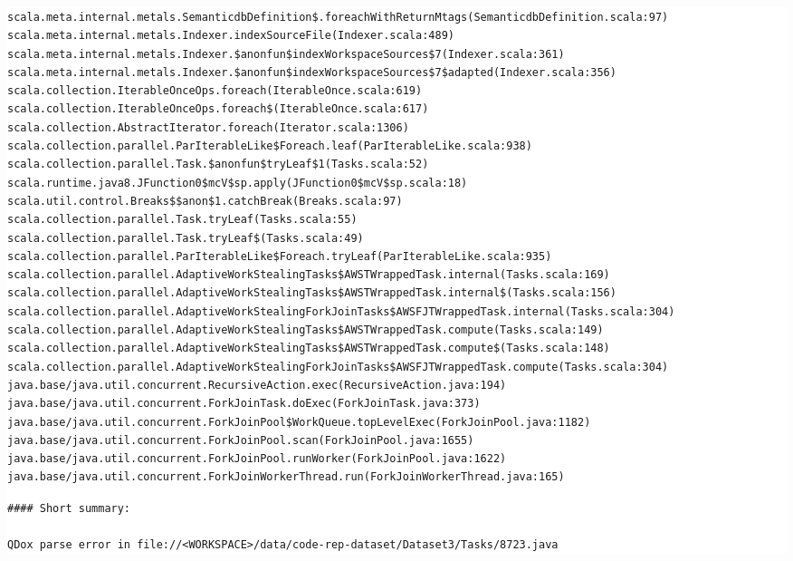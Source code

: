 	scala.meta.internal.metals.SemanticdbDefinition$.foreachWithReturnMtags(SemanticdbDefinition.scala:97)
	scala.meta.internal.metals.Indexer.indexSourceFile(Indexer.scala:489)
	scala.meta.internal.metals.Indexer.$anonfun$indexWorkspaceSources$7(Indexer.scala:361)
	scala.meta.internal.metals.Indexer.$anonfun$indexWorkspaceSources$7$adapted(Indexer.scala:356)
	scala.collection.IterableOnceOps.foreach(IterableOnce.scala:619)
	scala.collection.IterableOnceOps.foreach$(IterableOnce.scala:617)
	scala.collection.AbstractIterator.foreach(Iterator.scala:1306)
	scala.collection.parallel.ParIterableLike$Foreach.leaf(ParIterableLike.scala:938)
	scala.collection.parallel.Task.$anonfun$tryLeaf$1(Tasks.scala:52)
	scala.runtime.java8.JFunction0$mcV$sp.apply(JFunction0$mcV$sp.scala:18)
	scala.util.control.Breaks$$anon$1.catchBreak(Breaks.scala:97)
	scala.collection.parallel.Task.tryLeaf(Tasks.scala:55)
	scala.collection.parallel.Task.tryLeaf$(Tasks.scala:49)
	scala.collection.parallel.ParIterableLike$Foreach.tryLeaf(ParIterableLike.scala:935)
	scala.collection.parallel.AdaptiveWorkStealingTasks$AWSTWrappedTask.internal(Tasks.scala:169)
	scala.collection.parallel.AdaptiveWorkStealingTasks$AWSTWrappedTask.internal$(Tasks.scala:156)
	scala.collection.parallel.AdaptiveWorkStealingForkJoinTasks$AWSFJTWrappedTask.internal(Tasks.scala:304)
	scala.collection.parallel.AdaptiveWorkStealingTasks$AWSTWrappedTask.compute(Tasks.scala:149)
	scala.collection.parallel.AdaptiveWorkStealingTasks$AWSTWrappedTask.compute$(Tasks.scala:148)
	scala.collection.parallel.AdaptiveWorkStealingForkJoinTasks$AWSFJTWrappedTask.compute(Tasks.scala:304)
	java.base/java.util.concurrent.RecursiveAction.exec(RecursiveAction.java:194)
	java.base/java.util.concurrent.ForkJoinTask.doExec(ForkJoinTask.java:373)
	java.base/java.util.concurrent.ForkJoinPool$WorkQueue.topLevelExec(ForkJoinPool.java:1182)
	java.base/java.util.concurrent.ForkJoinPool.scan(ForkJoinPool.java:1655)
	java.base/java.util.concurrent.ForkJoinPool.runWorker(ForkJoinPool.java:1622)
	java.base/java.util.concurrent.ForkJoinWorkerThread.run(ForkJoinWorkerThread.java:165)
```
#### Short summary: 

QDox parse error in file://<WORKSPACE>/data/code-rep-dataset/Dataset3/Tasks/8723.java